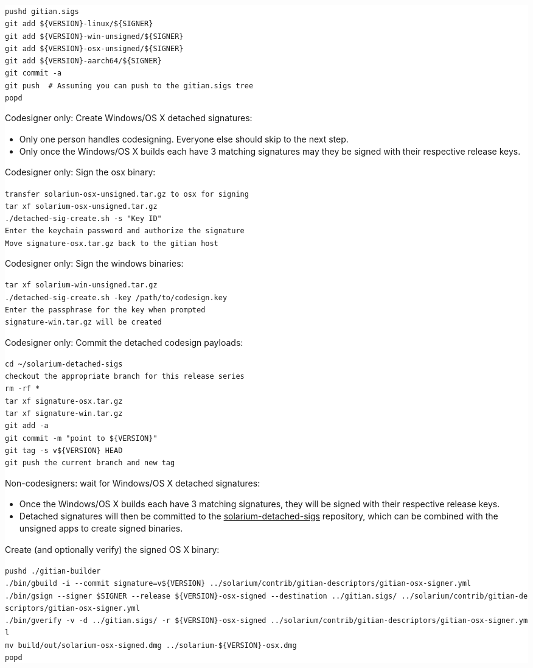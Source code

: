     pushd gitian.sigs
    git add ${VERSION}-linux/${SIGNER}
    git add ${VERSION}-win-unsigned/${SIGNER}
    git add ${VERSION}-osx-unsigned/${SIGNER}
    git add ${VERSION}-aarch64/${SIGNER}
    git commit -a
    git push  # Assuming you can push to the gitian.sigs tree
    popd

Codesigner only: Create Windows/OS X detached signatures:
- Only one person handles codesigning. Everyone else should skip to the next step.
- Only once the Windows/OS X builds each have 3 matching signatures may they be signed with their respective release keys.

Codesigner only: Sign the osx binary:

    transfer solarium-osx-unsigned.tar.gz to osx for signing
    tar xf solarium-osx-unsigned.tar.gz
    ./detached-sig-create.sh -s "Key ID"
    Enter the keychain password and authorize the signature
    Move signature-osx.tar.gz back to the gitian host

Codesigner only: Sign the windows binaries:

    tar xf solarium-win-unsigned.tar.gz
    ./detached-sig-create.sh -key /path/to/codesign.key
    Enter the passphrase for the key when prompted
    signature-win.tar.gz will be created

Codesigner only: Commit the detached codesign payloads:

    cd ~/solarium-detached-sigs
    checkout the appropriate branch for this release series
    rm -rf *
    tar xf signature-osx.tar.gz
    tar xf signature-win.tar.gz
    git add -a
    git commit -m "point to ${VERSION}"
    git tag -s v${VERSION} HEAD
    git push the current branch and new tag

Non-codesigners: wait for Windows/OS X detached signatures:

- Once the Windows/OS X builds each have 3 matching signatures, they will be signed with their respective release keys.
- Detached signatures will then be committed to the [solarium-detached-sigs](https://github.com/solarium/solarium-detached-sigs) repository, which can be combined with the unsigned apps to create signed binaries.

Create (and optionally verify) the signed OS X binary:

    pushd ./gitian-builder
    ./bin/gbuild -i --commit signature=v${VERSION} ../solarium/contrib/gitian-descriptors/gitian-osx-signer.yml
    ./bin/gsign --signer $SIGNER --release ${VERSION}-osx-signed --destination ../gitian.sigs/ ../solarium/contrib/gitian-descriptors/gitian-osx-signer.yml
    ./bin/gverify -v -d ../gitian.sigs/ -r ${VERSION}-osx-signed ../solarium/contrib/gitian-descriptors/gitian-osx-signer.yml
    mv build/out/solarium-osx-signed.dmg ../solarium-${VERSION}-osx.dmg
    popd
